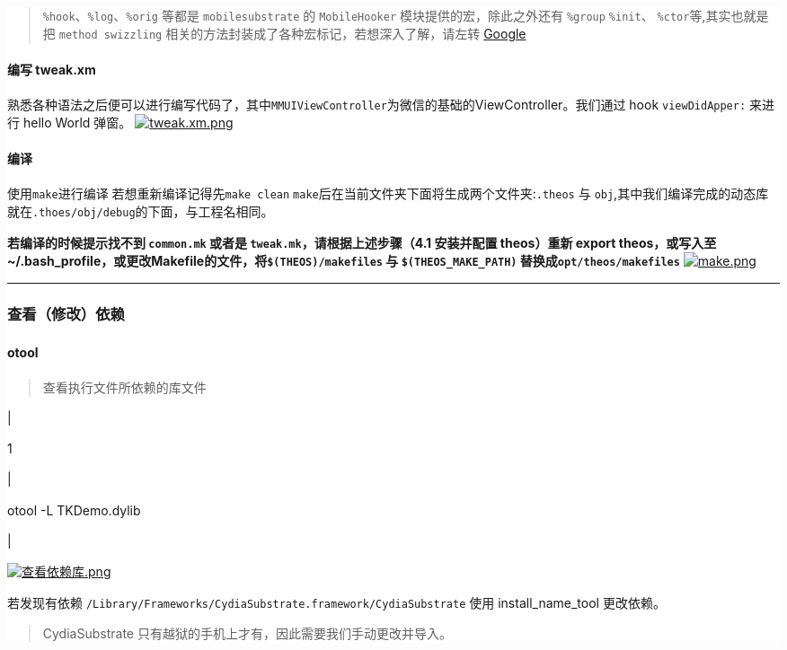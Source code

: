 > `%hook`、`%log`、`%orig` 等都是 `mobilesubstrate` 的 `MobileHooker` 模块提供的宏，除此之外还有 `%group` `%init`、 `%ctor`等,其实也就是把 `method swizzling` 相关的方法封装成了各种宏标记，若想深入了解，请左转 [Google](http://tkkk.fun/2017/03/19/%E9%80%86%E5%90%91-%E5%BE%AE%E4%BF%A1helloWorld/www.google.com)

#### [](http://tkkk.fun/2017/03/19/%E9%80%86%E5%90%91-%E5%BE%AE%E4%BF%A1helloWorld/#%E7%BC%96%E5%86%99-tweak-xm "编写 tweak.xm")编写 tweak.xm

熟悉各种语法之后便可以进行编写代码了，其中`MMUIViewController`为微信的基础的ViewController。我们通过 hook `viewDidApper:` 来进行 hello World 弹窗。
[![tweak.xm.png](http://upload-images.jianshu.io/upload_images/965383-2a245ca9f43e31b5.png?imageMogr2/auto-orient/strip%7CimageView2/2/w/1240)](http://upload-images.jianshu.io/upload_images/965383-2a245ca9f43e31b5.png?imageMogr2/auto-orient/strip%7CimageView2/2/w/1240)

#### [](http://tkkk.fun/2017/03/19/%E9%80%86%E5%90%91-%E5%BE%AE%E4%BF%A1helloWorld/#%E7%BC%96%E8%AF%91 "编译")编译

使用`make`进行编译
若想重新编译记得先`make clean`
`make`后在当前文件夹下面将生成两个文件夹:`.theos` 与 `obj`,其中我们编译完成的动态库就在`.thoes/obj/debug`的下面，与工程名相同。

**若编译的时候提示找不到 `common.mk` 或者是 `tweak.mk`，请根据上述步骤（4.1 安装并配置 theos）重新 export theos，或写入至~/.bash_profile，或更改Makefile的文件，将`$(THEOS)/makefiles` 与 `$(THEOS_MAKE_PATH)` 替换成`opt/theos/makefiles`**
[![make.png](http://upload-images.jianshu.io/upload_images/965383-301fc12dbaa0e8c7.png?imageMogr2/auto-orient/strip%7CimageView2/2/w/1240)](http://upload-images.jianshu.io/upload_images/965383-301fc12dbaa0e8c7.png?imageMogr2/auto-orient/strip%7CimageView2/2/w/1240)

* * *

### [](http://tkkk.fun/2017/03/19/%E9%80%86%E5%90%91-%E5%BE%AE%E4%BF%A1helloWorld/#%E6%9F%A5%E7%9C%8B%EF%BC%88%E4%BF%AE%E6%94%B9%EF%BC%89%E4%BE%9D%E8%B5%96 "查看（修改）依赖")查看（修改）依赖

#### [](http://tkkk.fun/2017/03/19/%E9%80%86%E5%90%91-%E5%BE%AE%E4%BF%A1helloWorld/#otool "otool")otool

> 查看执行文件所依赖的库文件

| 

1

 | 

otool -L TKDemo.dylib

 |

[![查看依赖库.png](http://upload-images.jianshu.io/upload_images/965383-cdca48c290f3ace2.png?imageMogr2/auto-orient/strip%7CimageView2/2/w/1240)](http://upload-images.jianshu.io/upload_images/965383-cdca48c290f3ace2.png?imageMogr2/auto-orient/strip%7CimageView2/2/w/1240)

若发现有依赖 `/Library/Frameworks/CydiaSubstrate.framework/CydiaSubstrate` 使用 install_name_tool 更改依赖。

> CydiaSubstrate 只有越狱的手机上才有，因此需要我们手动更改并导入。
